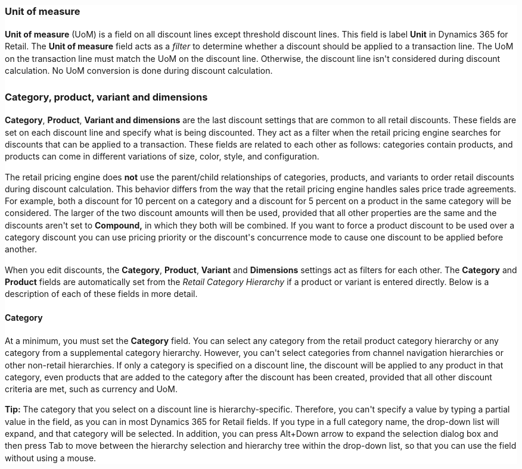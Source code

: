 ### Unit of measure

**Unit of measure** (UoM) is a field on all discount lines except threshold discount lines. This field is label **Unit** in Dynamics 365 for Retail. The **Unit of measure** field acts as a _filter_ to determine whether a discount should be applied
to a transaction line. The UoM on the transaction line must match the UoM on the discount line. Otherwise, the discount line isn't 
considered during discount calculation. No UoM conversion is done during discount calculation.

### Category, product, variant and dimensions

**Category**, **Product**, **Variant and dimensions** are the last discount settings that are common to all retail discounts. 
These fields are set on each discount line and specify what is being discounted. They act as a filter when the retail pricing engine
searches for discounts that can be applied to a transaction. These fields are related to each other as follows: categories contain 
products, and products can come in different variations of size, color, style, and configuration.

The retail pricing engine does **not** use the parent/child relationships of categories, products, and variants to order retail 
discounts during discount calculation. This behavior differs from the way that the retail pricing engine handles sales price trade
agreements. For example, both a discount for 10 percent on a category and a discount for 5 percent on a product in the same category
will be considered. The larger of the two discount amounts will then be used, provided that all other properties are the same and the
discounts aren't set to **Compound,** in which they both will be combined. If you want to force a product discount to be used over
a category discount you can use pricing priority or the discount's concurrence mode to cause one discount to be applied before 
another.

When you edit discounts, the **Category**, **Product**, **Variant** and **Dimensions** settings act as filters for each other. 
The **Category** and **Product** fields are automatically set from the _Retail Category Hierarchy_ if a product or variant is 
entered directly. Below is a description of each of these fields in more detail.

#### Category

At a minimum, you must set the **Category** field. You can select any category from the retail product category hierarchy or any 
category from a supplemental category hierarchy. However, you can't select categories from channel navigation hierarchies or 
other non-retail hierarchies. If only a category is specified on a discount line, the discount will be applied to any product in
that category, even products that are added to the category after the discount has been created, provided that all other discount
criteria are met, such as currency and UoM.

**Tip:** The category that you select on a discount line is hierarchy-specific. Therefore, you can't specify a value by 
typing a partial value in the field, as you can in most Dynamics 365 for Retail fields. If you type in a full category
name, the drop-down list will expand, and that category will be selected. In addition, you can press Alt+Down arrow to expand the
selection dialog box and then press Tab to move between the hierarchy selection and hierarchy tree within the drop-down list, so 
that you can use the field without using a mouse.
